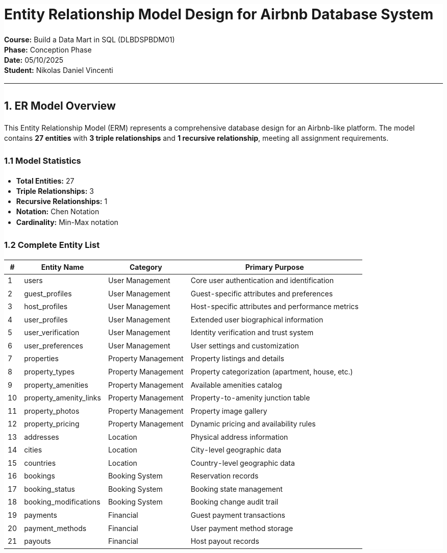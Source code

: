# Entity Relationship Model Design for Airbnb Database System

**Course:** Build a Data Mart in SQL (DLBDSPBDM01)  
**Phase:** Conception Phase  
**Date:** 05/10/2025  
**Student:** Nikolas Daniel Vincenti

---

## 1. ER Model Overview

This Entity Relationship Model (ERM) represents a comprehensive database design for an Airbnb-like platform. The model contains **27 entities** with **3 triple relationships** and **1 recursive relationship**, meeting all assignment requirements.

### 1.1 Model Statistics
- **Total Entities:** 27
- **Triple Relationships:** 3
- **Recursive Relationships:** 1
- **Notation:** Chen Notation
- **Cardinality:** Min-Max notation

### 1.2 Complete Entity List

| # | Entity Name | Category | Primary Purpose |
|---|-------------|----------|-----------------|
| 1 | users | User Management | Core user authentication and identification |
| 2 | guest_profiles | User Management | Guest-specific attributes and preferences |
| 3 | host_profiles | User Management | Host-specific attributes and performance metrics |
| 4 | user_profiles | User Management | Extended user biographical information |
| 5 | user_verification | User Management | Identity verification and trust system |
| 6 | user_preferences | User Management | User settings and customization |
| 7 | properties | Property Management | Property listings and details |
| 8 | property_types | Property Management | Property categorization (apartment, house, etc.) |
| 9 | property_amenities | Property Management | Available amenities catalog |
| 10 | property_amenity_links | Property Management | Property-to-amenity junction table |
| 11 | property_photos | Property Management | Property image gallery |
| 12 | property_pricing | Property Management | Dynamic pricing and availability rules |
| 13 | addresses | Location | Physical address information |
| 14 | cities | Location | City-level geographic data |
| 15 | countries | Location | Country-level geographic data |
| 16 | bookings | Booking System | Reservation records |
| 17 | booking_status | Booking System | Booking state management |
| 18 | booking_modifications | Booking System | Booking change audit trail |
| 19 | payments | Financial | Guest payment transactions |
| 20 | payment_methods | Financial | User payment method storage |
| 21 | payouts | Financial | Host payout records |